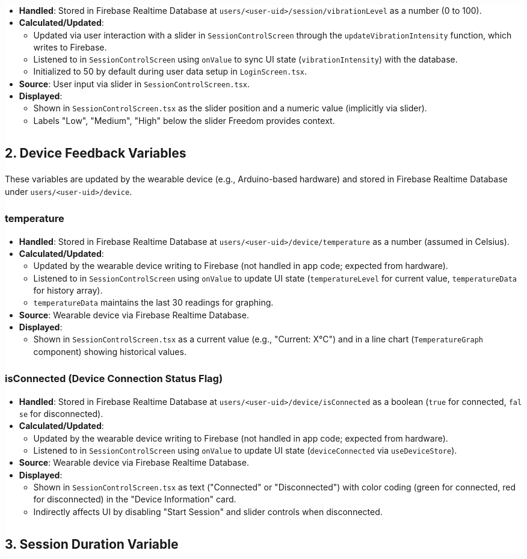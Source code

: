 - **Handled**: Stored in Firebase Realtime Database at `users/<user-uid>/session/vibrationLevel` as a number (0 to 100).
- **Calculated/Updated**:
  - Updated via user interaction with a slider in `SessionControlScreen` through the `updateVibrationIntensity` function, which writes to Firebase.
  - Listened to in `SessionControlScreen` using `onValue` to sync UI state (`vibrationIntensity`) with the database.
  - Initialized to 50 by default during user data setup in `LoginScreen.tsx`.
- **Source**: User input via slider in `SessionControlScreen.tsx`.
- **Displayed**:
  - Shown in `SessionControlScreen.tsx` as the slider position and a numeric value (implicitly via slider).
  - Labels "Low", "Medium", "High" below the slider Freedom provides context.

## 2. Device Feedback Variables

These variables are updated by the wearable device (e.g., Arduino-based hardware) and stored in Firebase Realtime Database under `users/<user-uid>/device`.

### temperature

- **Handled**: Stored in Firebase Realtime Database at `users/<user-uid>/device/temperature` as a number (assumed in Celsius).
- **Calculated/Updated**:
  - Updated by the wearable device writing to Firebase (not handled in app code; expected from hardware).
  - Listened to in `SessionControlScreen` using `onValue` to update UI state (`temperatureLevel` for current value, `temperatureData` for history array).
  - `temperatureData` maintains the last 30 readings for graphing.
- **Source**: Wearable device via Firebase Realtime Database.
- **Displayed**:
  - Shown in `SessionControlScreen.tsx` as a current value (e.g., "Current: X°C") and in a line chart (`TemperatureGraph` component) showing historical values.

### isConnected (Device Connection Status Flag)

- **Handled**: Stored in Firebase Realtime Database at `users/<user-uid>/device/isConnected` as a boolean (`true` for connected, `false` for disconnected).
- **Calculated/Updated**:
  - Updated by the wearable device writing to Firebase (not handled in app code; expected from hardware).
  - Listened to in `SessionControlScreen` using `onValue` to update UI state (`deviceConnected` via `useDeviceStore`).
- **Source**: Wearable device via Firebase Realtime Database.
- **Displayed**:
  - Shown in `SessionControlScreen.tsx` as text ("Connected" or "Disconnected") with color coding (green for connected, red for disconnected) in the "Device Information" card.
  - Indirectly affects UI by disabling "Start Session" and slider controls when disconnected.

## 3. Session Duration Variable
